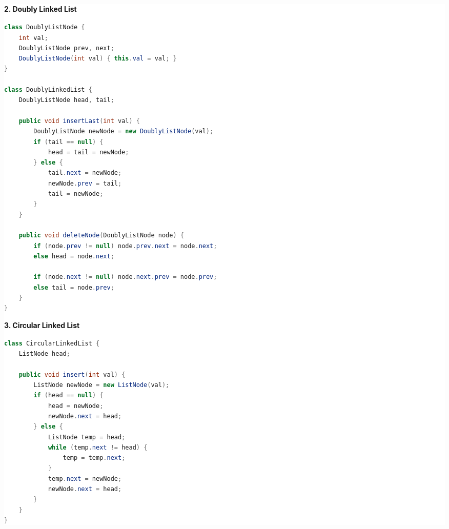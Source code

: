 **2. Doubly Linked List**
```java
class DoublyListNode {
    int val;
    DoublyListNode prev, next;
    DoublyListNode(int val) { this.val = val; }
}

class DoublyLinkedList {
    DoublyListNode head, tail;
    
    public void insertLast(int val) {
        DoublyListNode newNode = new DoublyListNode(val);
        if (tail == null) {
            head = tail = newNode;
        } else {
            tail.next = newNode;
            newNode.prev = tail;
            tail = newNode;
        }
    }
    
    public void deleteNode(DoublyListNode node) {
        if (node.prev != null) node.prev.next = node.next;
        else head = node.next;
        
        if (node.next != null) node.next.prev = node.prev;
        else tail = node.prev;
    }
}
```

**3. Circular Linked List**
```java
class CircularLinkedList {
    ListNode head;
    
    public void insert(int val) {
        ListNode newNode = new ListNode(val);
        if (head == null) {
            head = newNode;
            newNode.next = head;
        } else {
            ListNode temp = head;
            while (temp.next != head) {
                temp = temp.next;
            }
            temp.next = newNode;
            newNode.next = head;
        }
    }
}
```
